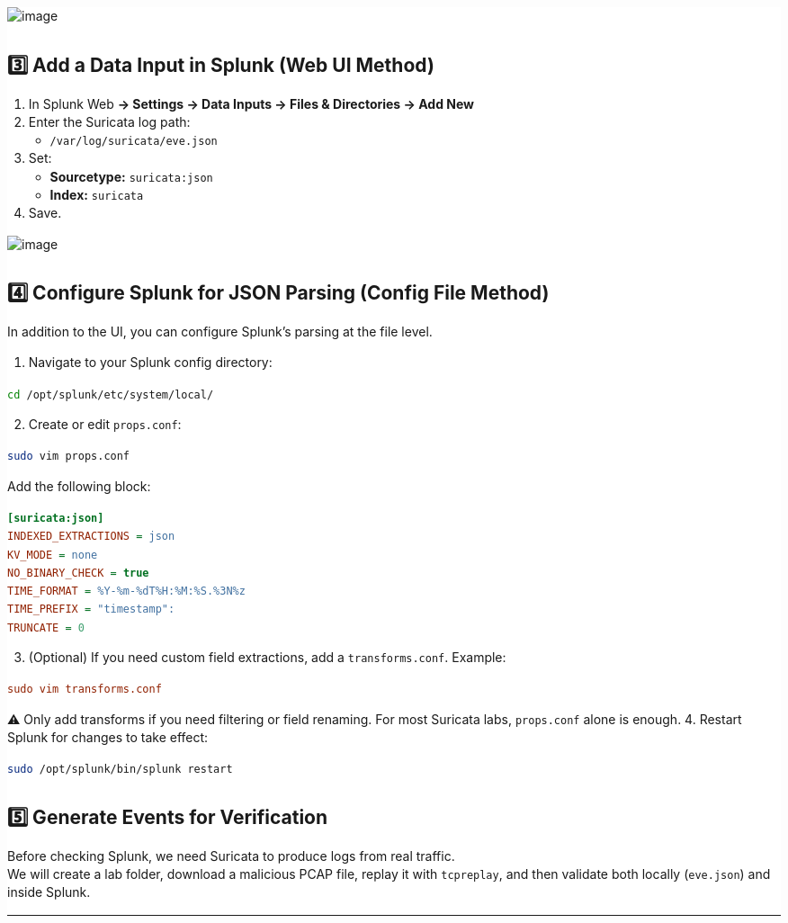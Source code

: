 <img width="754" height="436" alt="image" src="https://github.com/user-attachments/assets/03afc319-fefd-44c4-b431-8fc5aaae1cf4" />


## 3️⃣ Add a Data Input in Splunk (Web UI Method)
1. In Splunk Web **→ Settings → Data Inputs → Files & Directories → Add New**
2. Enter the Suricata log path:
   - `/var/log/suricata/eve.json`
3. Set:
   - **Sourcetype:** `suricata:json`
   - **Index:** `suricata`
4. Save.

<img width="763" height="433" alt="image" src="https://github.com/user-attachments/assets/7980adbc-88ba-4a10-b186-7a74abb7d046" />


## 4️⃣ Configure Splunk for JSON Parsing (Config File Method)
In addition to the UI, you can configure Splunk’s parsing at the file level.
1. Navigate to your Splunk config directory:
```bash
cd /opt/splunk/etc/system/local/
```
2. Create or edit `props.conf`:
```bash
sudo vim props.conf
```
Add the following block:
```ini
[suricata:json]
INDEXED_EXTRACTIONS = json
KV_MODE = none
NO_BINARY_CHECK = true
TIME_FORMAT = %Y-%m-%dT%H:%M:%S.%3N%z
TIME_PREFIX = "timestamp":
TRUNCATE = 0
```
3. (Optional) If you need custom field extractions, add a `transforms.conf`.
Example:
```ini
sudo vim transforms.conf
```
⚠️ Only add transforms if you need filtering or field renaming. For most Suricata labs, `props.conf` alone is enough.
4. Restart Splunk for changes to take effect:
```bash
sudo /opt/splunk/bin/splunk restart
```

## 5️⃣ Generate Events for Verification  

Before checking Splunk, we need Suricata to produce logs from real traffic.  
We will create a lab folder, download a malicious PCAP file, replay it with `tcpreplay`, and then validate both locally (`eve.json`) and inside Splunk.  

---